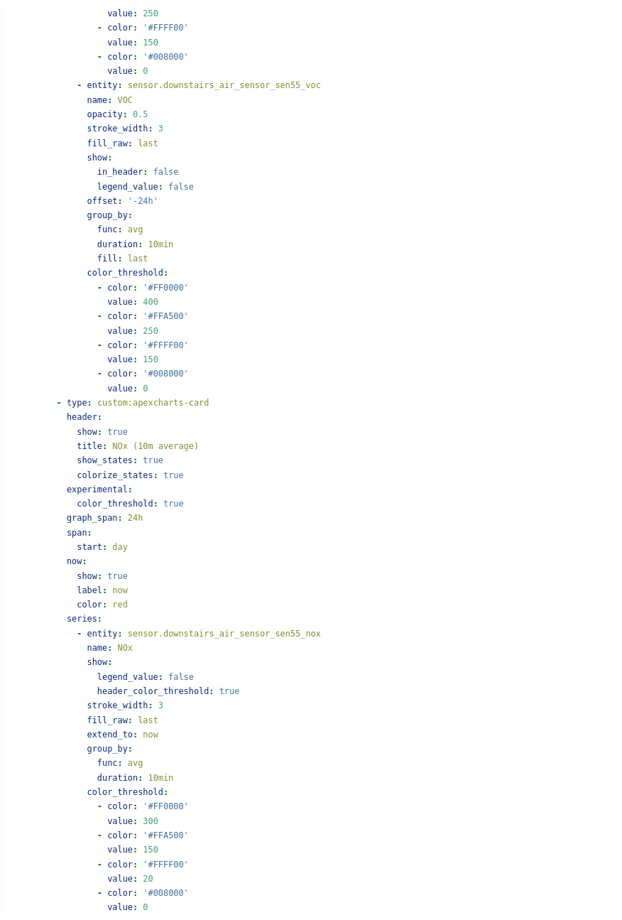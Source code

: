 ```yaml
                    value: 250
                  - color: '#FFFF00'
                    value: 150
                  - color: '#008000'
                    value: 0
              - entity: sensor.downstairs_air_sensor_sen55_voc
                name: VOC
                opacity: 0.5
                stroke_width: 3
                fill_raw: last
                show:
                  in_header: false
                  legend_value: false
                offset: '-24h'
                group_by:
                  func: avg
                  duration: 10min
                  fill: last
                color_threshold:
                  - color: '#FF0000'
                    value: 400
                  - color: '#FFA500'
                    value: 250
                  - color: '#FFFF00'
                    value: 150
                  - color: '#008000'
                    value: 0
          - type: custom:apexcharts-card
            header:
              show: true
              title: NOx (10m average)
              show_states: true
              colorize_states: true
            experimental:
              color_threshold: true
            graph_span: 24h
            span:
              start: day
            now:
              show: true
              label: now
              color: red
            series:
              - entity: sensor.downstairs_air_sensor_sen55_nox
                name: NOx
                show:
                  legend_value: false
                  header_color_threshold: true
                stroke_width: 3
                fill_raw: last
                extend_to: now
                group_by:
                  func: avg
                  duration: 10min
                color_threshold:
                  - color: '#FF0000'
                    value: 300
                  - color: '#FFA500'
                    value: 150
                  - color: '#FFFF00'
                    value: 20
                  - color: '#008000'
                    value: 0
```